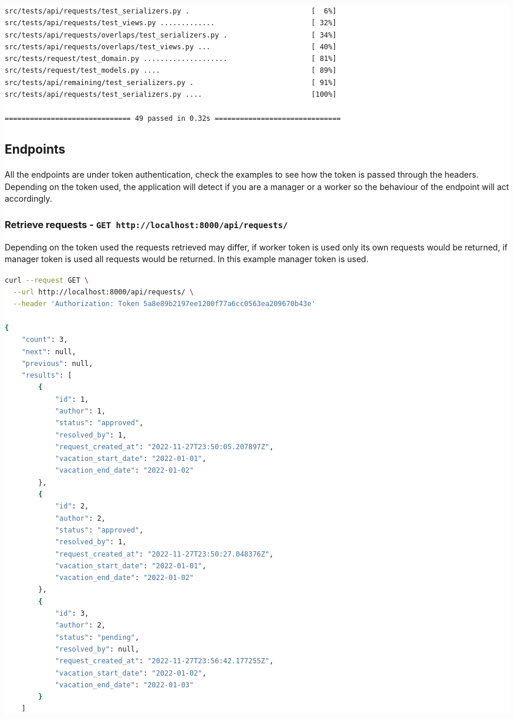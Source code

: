 ```
src/tests/api/requests/test_serializers.py .                             [  6%]
src/tests/api/requests/test_views.py .............                       [ 32%]
src/tests/api/requests/overlaps/test_serializers.py .                    [ 34%]
src/tests/api/requests/overlaps/test_views.py ...                        [ 40%]
src/tests/request/test_domain.py ....................                    [ 81%]
src/tests/request/test_models.py ....                                    [ 89%]
src/tests/api/remaining/test_serializers.py .                            [ 91%]
src/tests/api/requests/test_serializers.py ....                          [100%]

============================== 49 passed in 0.32s ==============================
```

## Endpoints
All the endpoints are under token authentication, check the examples to see how the token is passed through the headers.
Depending on the token used, the application will detect if you are a manager or a worker so the behaviour of the endpoint will act accordingly.

### Retrieve requests  - `GET http://localhost:8000/api/requests/`
Depending on the token used the requests retrieved may differ, if worker token is used only its own requests would be returned,
if manager token is used all requests would be returned.
In this example manager token is used.
```bash
curl --request GET \
  --url http://localhost:8000/api/requests/ \
  --header 'Authorization: Token 5a8e89b2197ee1200f77a6cc0563ea209670b43e'

{
	"count": 3,
	"next": null,
	"previous": null,
	"results": [
		{
			"id": 1,
			"author": 1,
			"status": "approved",
			"resolved_by": 1,
			"request_created_at": "2022-11-27T23:50:05.207897Z",
			"vacation_start_date": "2022-01-01",
			"vacation_end_date": "2022-01-02"
		},
		{
			"id": 2,
			"author": 2,
			"status": "approved",
			"resolved_by": 1,
			"request_created_at": "2022-11-27T23:50:27.048376Z",
			"vacation_start_date": "2022-01-01",
			"vacation_end_date": "2022-01-02"
		},
		{
			"id": 3,
			"author": 2,
			"status": "pending",
			"resolved_by": null,
			"request_created_at": "2022-11-27T23:56:42.177255Z",
			"vacation_start_date": "2022-01-02",
			"vacation_end_date": "2022-01-03"
		}
	]
```